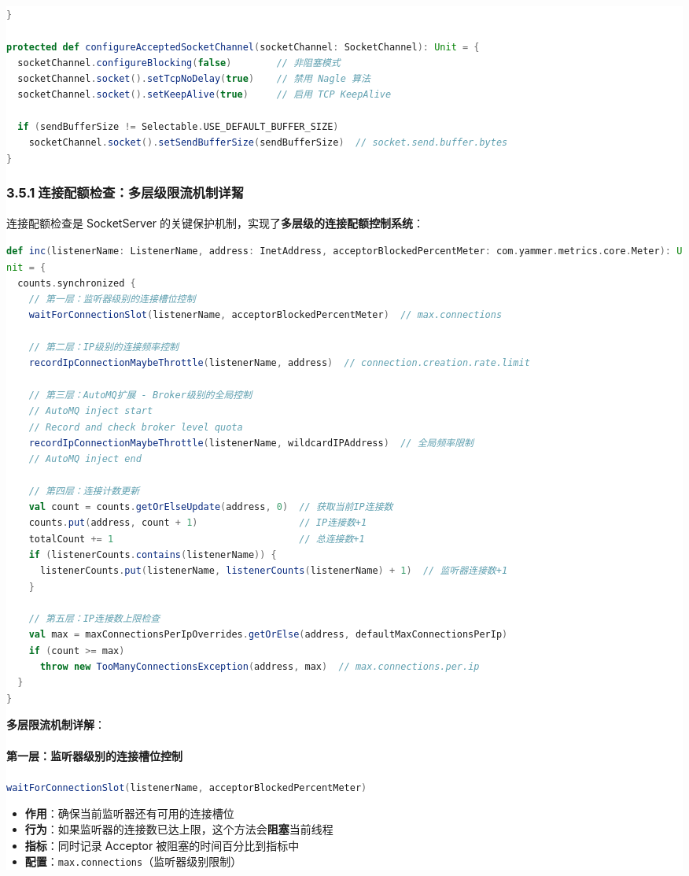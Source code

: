 ```scala
}

protected def configureAcceptedSocketChannel(socketChannel: SocketChannel): Unit = {
  socketChannel.configureBlocking(false)        // 非阻塞模式
  socketChannel.socket().setTcpNoDelay(true)    // 禁用 Nagle 算法
  socketChannel.socket().setKeepAlive(true)     // 启用 TCP KeepAlive
  
  if (sendBufferSize != Selectable.USE_DEFAULT_BUFFER_SIZE)
    socketChannel.socket().setSendBufferSize(sendBufferSize)  // socket.send.buffer.bytes
}
```

### 3.5.1 连接配额检查：多层级限流机制详觢

连接配额检查是 SocketServer 的关键保护机制，实现了**多层级的连接配额控制系统**：

```scala
def inc(listenerName: ListenerName, address: InetAddress, acceptorBlockedPercentMeter: com.yammer.metrics.core.Meter): Unit = {
  counts.synchronized {
    // 第一层：监听器级别的连接槽位控制
    waitForConnectionSlot(listenerName, acceptorBlockedPercentMeter)  // max.connections

    // 第二层：IP级别的连接频率控制
    recordIpConnectionMaybeThrottle(listenerName, address)  // connection.creation.rate.limit

    // 第三层：AutoMQ扩展 - Broker级别的全局控制
    // AutoMQ inject start
    // Record and check broker level quota
    recordIpConnectionMaybeThrottle(listenerName, wildcardIPAddress)  // 全局频率限制
    // AutoMQ inject end

    // 第四层：连接计数更新
    val count = counts.getOrElseUpdate(address, 0)  // 获取当前IP连接数
    counts.put(address, count + 1)                  // IP连接数+1
    totalCount += 1                                 // 总连接数+1
    if (listenerCounts.contains(listenerName)) {
      listenerCounts.put(listenerName, listenerCounts(listenerName) + 1)  // 监听器连接数+1
    }
    
    // 第五层：IP连接数上限检查
    val max = maxConnectionsPerIpOverrides.getOrElse(address, defaultMaxConnectionsPerIp)
    if (count >= max)
      throw new TooManyConnectionsException(address, max)  // max.connections.per.ip
  }
}
```

**多层限流机制详解**：

#### 第一层：监听器级别的连接槽位控制
```scala
waitForConnectionSlot(listenerName, acceptorBlockedPercentMeter)
```
- **作用**：确保当前监听器还有可用的连接槽位
- **行为**：如果监听器的连接数已达上限，这个方法会**阻塞**当前线程
- **指标**：同时记录 Acceptor 被阻塞的时间百分比到指标中
- **配置**：`max.connections`（监听器级别限制）
